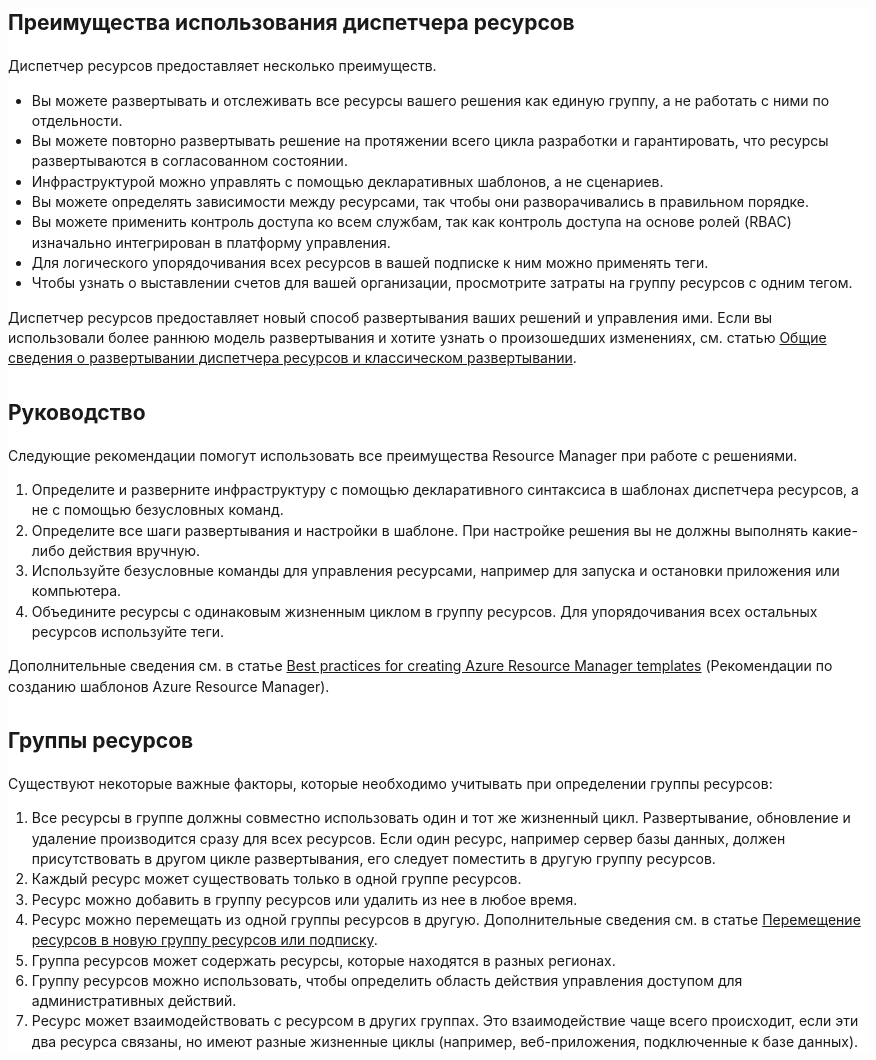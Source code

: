 ## Преимущества использования диспетчера ресурсов
Диспетчер ресурсов предоставляет несколько преимуществ.

* Вы можете развертывать и отслеживать все ресурсы вашего решения как единую группу, а не работать с ними по отдельности.
* Вы можете повторно развертывать решение на протяжении всего цикла разработки и гарантировать, что ресурсы развертываются в согласованном состоянии.
* Инфраструктурой можно управлять с помощью декларативных шаблонов, а не сценариев.
* Вы можете определять зависимости между ресурсами, так чтобы они разворачивались в правильном порядке.
* Вы можете применить контроль доступа ко всем службам, так как контроль доступа на основе ролей (RBAC) изначально интегрирован в платформу управления.
* Для логического упорядочивания всех ресурсов в вашей подписке к ним можно применять теги.
* Чтобы узнать о выставлении счетов для вашей организации, просмотрите затраты на группу ресурсов с одним тегом.

Диспетчер ресурсов предоставляет новый способ развертывания ваших решений и управления ими. Если вы использовали более раннюю модель развертывания и хотите узнать о произошедших изменениях, см. статью [Общие сведения о развертывании диспетчера ресурсов и классическом развертывании](resource-manager-deployment-model.md).

## Руководство
Следующие рекомендации помогут использовать все преимущества Resource Manager при работе с решениями.

1. Определите и разверните инфраструктуру с помощью декларативного синтаксиса в шаблонах диспетчера ресурсов, а не с помощью безусловных команд.
2. Определите все шаги развертывания и настройки в шаблоне. При настройке решения вы не должны выполнять какие-либо действия вручную.
3. Используйте безусловные команды для управления ресурсами, например для запуска и остановки приложения или компьютера.
4. Объедините ресурсы с одинаковым жизненным циклом в группу ресурсов. Для упорядочивания всех остальных ресурсов используйте теги.

Дополнительные сведения см. в статье [Best practices for creating Azure Resource Manager templates](resource-manager-template-best-practices.md) (Рекомендации по созданию шаблонов Azure Resource Manager).

## Группы ресурсов
Существуют некоторые важные факторы, которые необходимо учитывать при определении группы ресурсов:

1. Все ресурсы в группе должны совместно использовать один и тот же жизненный цикл. Развертывание, обновление и удаление производится сразу для всех ресурсов. Если один ресурс, например сервер базы данных, должен присутствовать в другом цикле развертывания, его следует поместить в другую группу ресурсов.
2. Каждый ресурс может существовать только в одной группе ресурсов.
3. Ресурс можно добавить в группу ресурсов или удалить из нее в любое время.
4. Ресурс можно перемещать из одной группы ресурсов в другую. Дополнительные сведения см. в статье [Перемещение ресурсов в новую группу ресурсов или подписку](resource-group-move-resources.md).
5. Группа ресурсов может содержать ресурсы, которые находятся в разных регионах.
6. Группу ресурсов можно использовать, чтобы определить область действия управления доступом для административных действий.
7. Ресурс может взаимодействовать с ресурсом в других группах. Это взаимодействие чаще всего происходит, если эти два ресурса связаны, но имеют разные жизненные циклы (например, веб-приложения, подключенные к базе данных).
